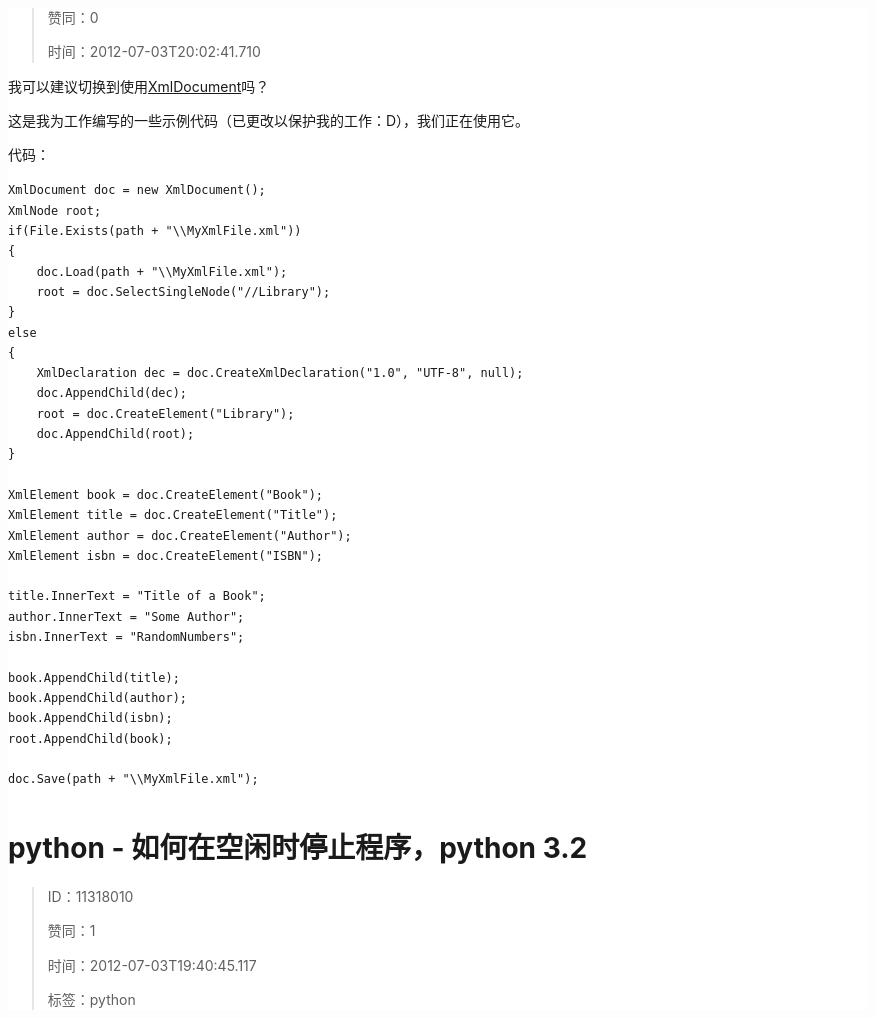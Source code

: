 > 赞同：0
> 
> 时间：2012-07-03T20:02:41.710

我可以建议切换到使用[XmlDocument](http://msdn.microsoft.com/en-us/library/system.xml.xmldocument.aspx)吗？

这是我为工作编写的一些示例代码（已更改以保护我的工作：D），我们正在使用它。

代码：

```
XmlDocument doc = new XmlDocument();
XmlNode root;
if(File.Exists(path + "\\MyXmlFile.xml"))
{
    doc.Load(path + "\\MyXmlFile.xml");
    root = doc.SelectSingleNode("//Library");
}
else
{    
    XmlDeclaration dec = doc.CreateXmlDeclaration("1.0", "UTF-8", null);
    doc.AppendChild(dec);
    root = doc.CreateElement("Library");
    doc.AppendChild(root);
}

XmlElement book = doc.CreateElement("Book");
XmlElement title = doc.CreateElement("Title");
XmlElement author = doc.CreateElement("Author");
XmlElement isbn = doc.CreateElement("ISBN");

title.InnerText = "Title of a Book";
author.InnerText = "Some Author";
isbn.InnerText = "RandomNumbers";

book.AppendChild(title);
book.AppendChild(author);
book.AppendChild(isbn);
root.AppendChild(book);

doc.Save(path + "\\MyXmlFile.xml"); 
```

# python - 如何在空闲时停止程序，python 3.2

> ID：11318010
> 
> 赞同：1
> 
> 时间：2012-07-03T19:40:45.117
> 
> 标签：python
